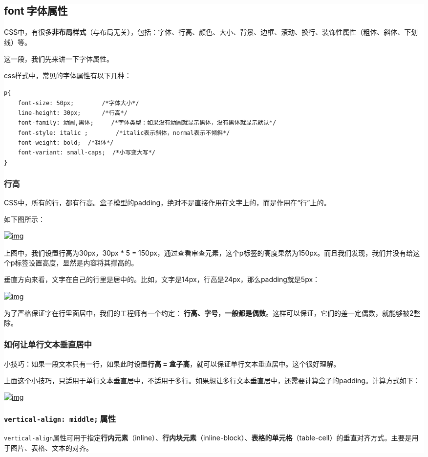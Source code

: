 ## font 字体属性

CSS中，有很多**非布局样式**（与布局无关），包括：字体、行高、颜色、大小、背景、边框、滚动、换行、装饰性属性（粗体、斜体、下划线）等。

这一段，我们先来讲一下字体属性。

css样式中，常见的字体属性有以下几种：

```
p{
	font-size: 50px; 		/*字体大小*/
	line-height: 30px;      /*行高*/
	font-family: 幼圆,黑体; 	/*字体类型：如果没有幼圆就显示黑体，没有黑体就显示默认*/
	font-style: italic ;		/*italic表示斜体，normal表示不倾斜*/
	font-weight: bold;	/*粗体*/
	font-variant: small-caps;  /*小写变大写*/
}
```

### 行高

CSS中，所有的行，都有行高。盒子模型的padding，绝对不是直接作用在文字上的，而是作用在“行”上的。

如下图所示：

[![img](https://camo.githubusercontent.com/e7a2d02ed5506b3903bcb8ecf150d303be63405c75c226b9123a5df91c13cfe4/687474703a2f2f696d672e736d79687661652e636f6d2f32303137303830385f323231362e706e67)](https://camo.githubusercontent.com/e7a2d02ed5506b3903bcb8ecf150d303be63405c75c226b9123a5df91c13cfe4/687474703a2f2f696d672e736d79687661652e636f6d2f32303137303830385f323231362e706e67)

上图中，我们设置行高为30px，30px * 5 = 150px，通过查看审查元素，这个p标签的高度果然为150px。而且我们发现，我们并没有给这个p标签设置高度，显然是内容将其撑高的。

垂直方向来看，文字在自己的行里是居中的。比如，文字是14px，行高是24px，那么padding就是5px：

[![img](https://camo.githubusercontent.com/3077e45aae61cf20addf86692e56e7ff4f6ca04a5783262a413afabcf6d1d9db/687474703a2f2f696d672e736d79687661652e636f6d2f32303137303830385f323232302e706e67)](https://camo.githubusercontent.com/3077e45aae61cf20addf86692e56e7ff4f6ca04a5783262a413afabcf6d1d9db/687474703a2f2f696d672e736d79687661652e636f6d2f32303137303830385f323232302e706e67)

为了严格保证字在行里面居中，我们的工程师有一个约定： **行高、字号，一般都是偶数**。这样可以保证，它们的差一定偶数，就能够被2整除。

### 如何让单行文本垂直居中

小技巧：如果一段文本只有一行，如果此时设置**行高 = 盒子高**，就可以保证单行文本垂直居中。这个很好理解。

上面这个小技巧，只适用于单行文本垂直居中，不适用于多行。如果想让多行文本垂直居中，还需要计算盒子的padding。计算方式如下：

[![img](https://camo.githubusercontent.com/44f8c20e6a9617ff2efd06fe916de1210992e47aa1e869bcc7e3c58bc7387dfa/687474703a2f2f696d672e736d79687661652e636f6d2f32303137303830385f323234302e706e67)](https://camo.githubusercontent.com/44f8c20e6a9617ff2efd06fe916de1210992e47aa1e869bcc7e3c58bc7387dfa/687474703a2f2f696d672e736d79687661652e636f6d2f32303137303830385f323234302e706e67)

### `vertical-align: middle;` 属性

`vertical-align`属性可用于指定**行内元素**（inline）、**行内块元素**（inline-block）、**表格的单元格**（table-cell）的垂直对齐方式。主要是用于图片、表格、文本的对齐。
